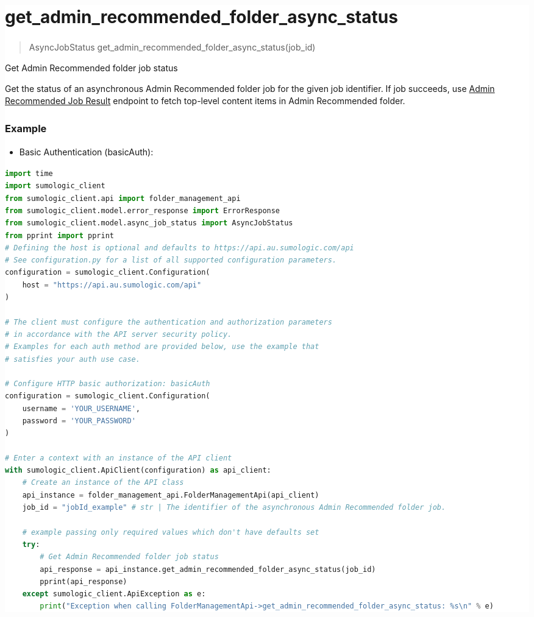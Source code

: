 # **get_admin_recommended_folder_async_status**
> AsyncJobStatus get_admin_recommended_folder_async_status(job_id)

Get Admin Recommended folder job status

Get the status of an asynchronous Admin Recommended folder job for the given job identifier. If job succeeds, use [Admin Recommended Job Result](#operation/getAdminRecommendedFolderAsyncResult) endpoint to fetch top-level content items in Admin Recommended folder.

### Example

* Basic Authentication (basicAuth):
```python
import time
import sumologic_client
from sumologic_client.api import folder_management_api
from sumologic_client.model.error_response import ErrorResponse
from sumologic_client.model.async_job_status import AsyncJobStatus
from pprint import pprint
# Defining the host is optional and defaults to https://api.au.sumologic.com/api
# See configuration.py for a list of all supported configuration parameters.
configuration = sumologic_client.Configuration(
    host = "https://api.au.sumologic.com/api"
)

# The client must configure the authentication and authorization parameters
# in accordance with the API server security policy.
# Examples for each auth method are provided below, use the example that
# satisfies your auth use case.

# Configure HTTP basic authorization: basicAuth
configuration = sumologic_client.Configuration(
    username = 'YOUR_USERNAME',
    password = 'YOUR_PASSWORD'
)

# Enter a context with an instance of the API client
with sumologic_client.ApiClient(configuration) as api_client:
    # Create an instance of the API class
    api_instance = folder_management_api.FolderManagementApi(api_client)
    job_id = "jobId_example" # str | The identifier of the asynchronous Admin Recommended folder job.

    # example passing only required values which don't have defaults set
    try:
        # Get Admin Recommended folder job status
        api_response = api_instance.get_admin_recommended_folder_async_status(job_id)
        pprint(api_response)
    except sumologic_client.ApiException as e:
        print("Exception when calling FolderManagementApi->get_admin_recommended_folder_async_status: %s\n" % e)
```
